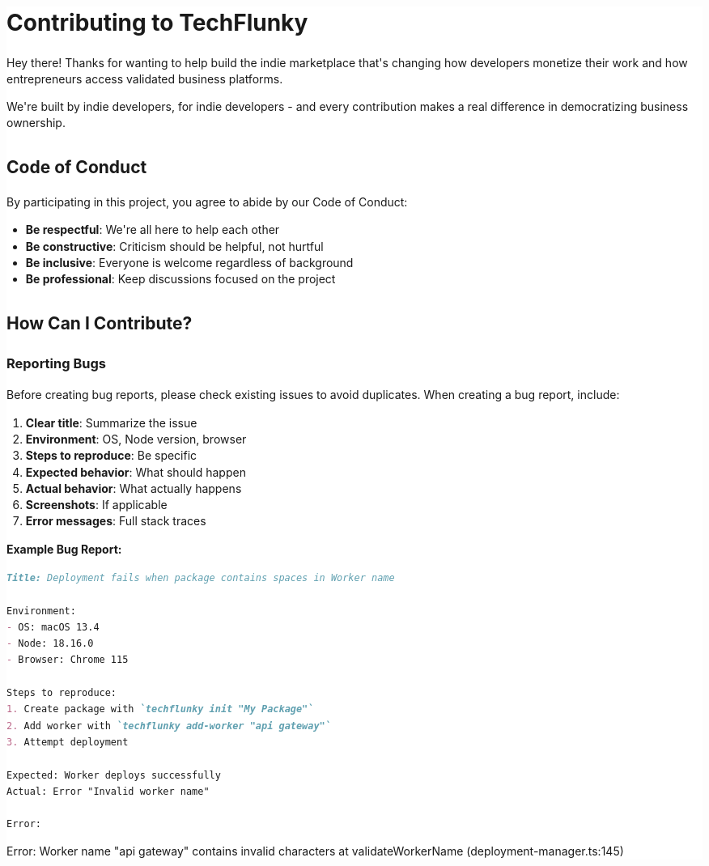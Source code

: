 # Contributing to TechFlunky

Hey there! Thanks for wanting to help build the indie marketplace that's changing how developers monetize their work and how entrepreneurs access validated business platforms.

We're built by indie developers, for indie developers - and every contribution makes a real difference in democratizing business ownership.

## Code of Conduct

By participating in this project, you agree to abide by our Code of Conduct:

- **Be respectful**: We're all here to help each other
- **Be constructive**: Criticism should be helpful, not hurtful
- **Be inclusive**: Everyone is welcome regardless of background
- **Be professional**: Keep discussions focused on the project

## How Can I Contribute?

### Reporting Bugs

Before creating bug reports, please check existing issues to avoid duplicates. When creating a bug report, include:

1. **Clear title**: Summarize the issue
2. **Environment**: OS, Node version, browser
3. **Steps to reproduce**: Be specific
4. **Expected behavior**: What should happen
5. **Actual behavior**: What actually happens
6. **Screenshots**: If applicable
7. **Error messages**: Full stack traces

**Example Bug Report:**
```markdown
Title: Deployment fails when package contains spaces in Worker name

Environment:
- OS: macOS 13.4
- Node: 18.16.0
- Browser: Chrome 115

Steps to reproduce:
1. Create package with `techflunky init "My Package"`
2. Add worker with `techflunky add-worker "api gateway"`
3. Attempt deployment

Expected: Worker deploys successfully
Actual: Error "Invalid worker name"

Error:
```
Error: Worker name "api gateway" contains invalid characters
  at validateWorkerName (deployment-manager.ts:145)
```
```
